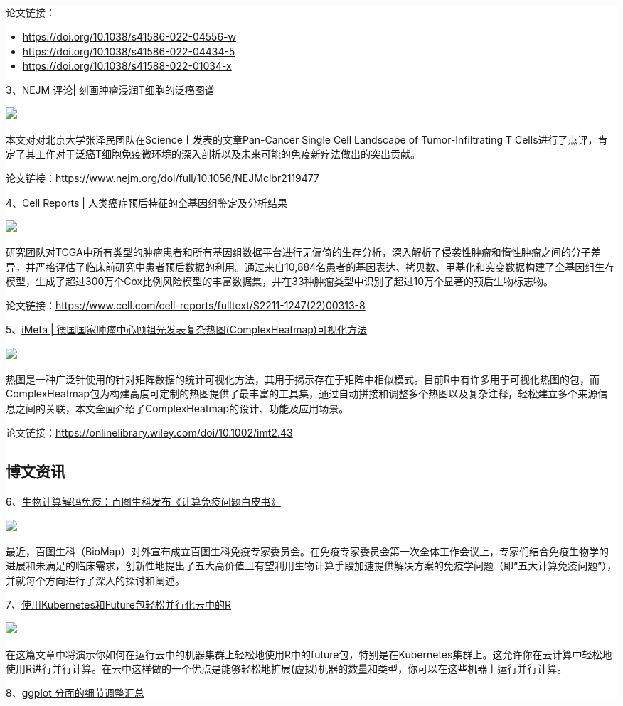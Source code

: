 论文链接：

- https://doi.org/10.1038/s41586-022-04556-w
- https://doi.org/10.1038/s41586-022-04434-5
- https://doi.org/10.1038/s41588-022-01034-x

3、[NEJM 评论| 刻画肿瘤浸润T细胞的泛癌图谱](https://mp.weixin.qq.com/s/VM_mdcGsTS6VvTZfRGpgQg)


![](https://files.mdnice.com/user/4331/b02780a2-22c3-4c5f-b429-adee0b0647eb.png)

本文对对北京大学张泽民团队在Science上发表的文章Pan-Cancer Single Cell Landscape of Tumor-Infiltrating T Cells进行了点评，肯定了其工作对于泛癌T细胞免疫微环境的深入剖析以及未来可能的免疫新疗法做出的突出贡献。

论文链接：https://www.nejm.org/doi/full/10.1056/NEJMcibr2119477


4、[Cell Reports | 人类癌症预后特征的全基因组鉴定及分析结果](https://mp.weixin.qq.com/s/jPa7Sg2Em_2YSkwa4hRXSw)


![](https://files.mdnice.com/user/4331/abd02b30-63b6-4ded-ba42-7bdb24e96831.png)

研究团队对TCGA中所有类型的肿瘤患者和所有基因组数据平台进行无偏倚的生存分析，深入解析了侵袭性肿瘤和惰性肿瘤之间的分子差异，并严格评估了临床前研究中患者预后数据的利用。通过来自10,884名患者的基因表达、拷贝数、甲基化和突变数据构建了全基因组生存模型，生成了超过300万个Cox比例风险模型的丰富数据集，并在33种肿瘤类型中识别了超过10万个显著的预后生物标志物。

论文链接：https://www.cell.com/cell-reports/fulltext/S2211-1247(22)00313-8

5、[iMeta | 德国国家肿瘤中心顾祖光发表复杂热图(ComplexHeatmap)可视化方法](https://mp.weixin.qq.com/s/ncvGZ_ucxGPQZ84XkRiFuw)


![](https://files.mdnice.com/user/4331/46795966-4c55-484c-a1d3-b1f241f47ffd.png)


热图是一种广泛针使用的针对矩阵数据的统计可视化方法，其用于揭示存在于矩阵中相似模式。目前R中有许多用于可视化热图的包，而ComplexHeatmap包为构建高度可定制的热图提供了最丰富的工具集，通过自动拼接和调整多个热图以及复杂注释，轻松建立多个来源信息之间的关联，本文全面介绍了ComplexHeatmap的设计、功能及应用场景。

论文链接：https://onlinelibrary.wiley.com/doi/10.1002/imt2.43

## 博文资讯

6、[生物计算解码免疫：百图生科发布《计算免疫问题白皮书》](https://mp.weixin.qq.com/s/IcbYqzjzeoYiBVbEfkXIDw)


![](https://files.mdnice.com/user/4331/fa79b0f2-afbf-45eb-803a-726853aa009e.png)

最近，百图生科（BioMap）对外宣布成立百图生科免疫专家委员会。在免疫专家委员会第一次全体工作会议上，专家们结合免疫生物学的进展和未满足的临床需求，创新性地提出了五大高价值且有望利用生物计算手段加速提供解决方案的免疫学问题（即“五大计算免疫问题”），并就每个方向进行了深入的探讨和阐述。


7、[使用Kubernetes和Future包轻松并行化云中的R](https://www.jottr.org/2021/04/08/future-and-kubernetes/)


![](https://files.mdnice.com/user/4331/5a7aa7a5-8bf8-4615-ae74-19567094736b.png)

在这篇文章中将演示你如何在运行云中的机器集群上轻松地使用R中的future包，特别是在Kubernetes集群上。这允许你在云计算中轻松地使用R进行并行计算。在云中这样做的一个优点是能够轻松地扩展(虚拟)机器的数量和类型，你可以在这些机器上运行并行计算。


8、[ggplot 分面的细节调整汇总](https://mp.weixin.qq.com/s/fzcGJugs0VxJpM6nb25hLA)
